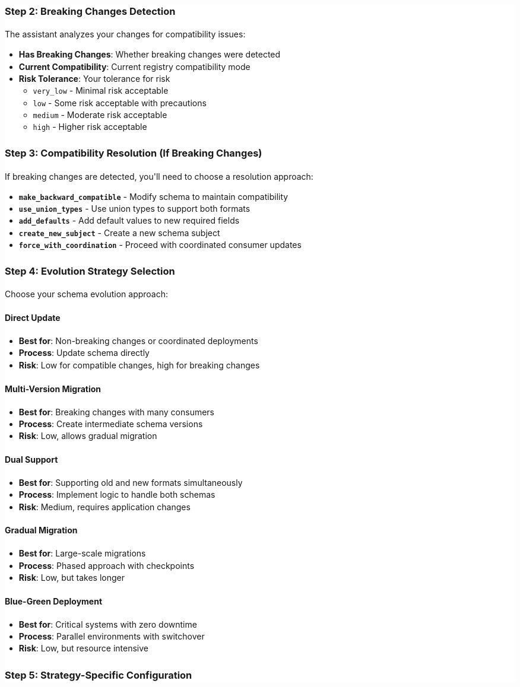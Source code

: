 ### Step 2: Breaking Changes Detection

The assistant analyzes your changes for compatibility issues:

- **Has Breaking Changes**: Whether breaking changes were detected
- **Current Compatibility**: Current registry compatibility mode
- **Risk Tolerance**: Your tolerance for risk
  - `very_low` - Minimal risk acceptable
  - `low` - Some risk acceptable with precautions
  - `medium` - Moderate risk acceptable
  - `high` - Higher risk acceptable

### Step 3: Compatibility Resolution (If Breaking Changes)

If breaking changes are detected, you'll need to choose a resolution approach:

- **`make_backward_compatible`** - Modify schema to maintain compatibility
- **`use_union_types`** - Use union types to support both formats
- **`add_defaults`** - Add default values to new required fields
- **`create_new_subject`** - Create a new schema subject
- **`force_with_coordination`** - Proceed with coordinated consumer updates

### Step 4: Evolution Strategy Selection

Choose your schema evolution approach:

#### Direct Update
- **Best for**: Non-breaking changes or coordinated deployments
- **Process**: Update schema directly
- **Risk**: Low for compatible changes, high for breaking changes

#### Multi-Version Migration
- **Best for**: Breaking changes with many consumers
- **Process**: Create intermediate schema versions
- **Risk**: Low, allows gradual migration

#### Dual Support
- **Best for**: Supporting old and new formats simultaneously
- **Process**: Implement logic to handle both schemas
- **Risk**: Medium, requires application changes

#### Gradual Migration
- **Best for**: Large-scale migrations
- **Process**: Phased approach with checkpoints
- **Risk**: Low, but takes longer

#### Blue-Green Deployment
- **Best for**: Critical systems with zero downtime
- **Process**: Parallel environments with switchover
- **Risk**: Low, but resource intensive

### Step 5: Strategy-Specific Configuration
